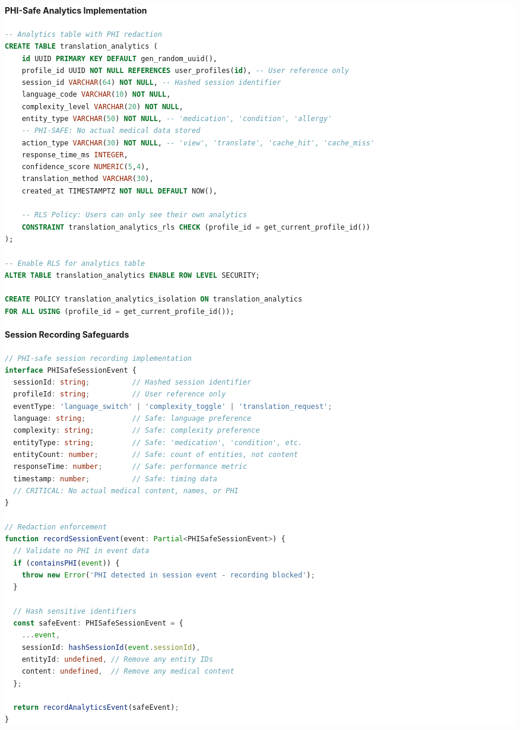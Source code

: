 #### **PHI-Safe Analytics Implementation**
```sql
-- Analytics table with PHI redaction
CREATE TABLE translation_analytics (
    id UUID PRIMARY KEY DEFAULT gen_random_uuid(),
    profile_id UUID NOT NULL REFERENCES user_profiles(id), -- User reference only
    session_id VARCHAR(64) NOT NULL, -- Hashed session identifier
    language_code VARCHAR(10) NOT NULL,
    complexity_level VARCHAR(20) NOT NULL,
    entity_type VARCHAR(50) NOT NULL, -- 'medication', 'condition', 'allergy'
    -- PHI-SAFE: No actual medical data stored
    action_type VARCHAR(30) NOT NULL, -- 'view', 'translate', 'cache_hit', 'cache_miss'
    response_time_ms INTEGER,
    confidence_score NUMERIC(5,4),
    translation_method VARCHAR(30),
    created_at TIMESTAMPTZ NOT NULL DEFAULT NOW(),

    -- RLS Policy: Users can only see their own analytics
    CONSTRAINT translation_analytics_rls CHECK (profile_id = get_current_profile_id())
);

-- Enable RLS for analytics table
ALTER TABLE translation_analytics ENABLE ROW LEVEL SECURITY;

CREATE POLICY translation_analytics_isolation ON translation_analytics
FOR ALL USING (profile_id = get_current_profile_id());
```

#### **Session Recording Safeguards**
```typescript
// PHI-safe session recording implementation
interface PHISafeSessionEvent {
  sessionId: string;          // Hashed session identifier
  profileId: string;          // User reference only
  eventType: 'language_switch' | 'complexity_toggle' | 'translation_request';
  language: string;           // Safe: language preference
  complexity: string;         // Safe: complexity preference
  entityType: string;         // Safe: 'medication', 'condition', etc.
  entityCount: number;        // Safe: count of entities, not content
  responseTime: number;       // Safe: performance metric
  timestamp: number;          // Safe: timing data
  // CRITICAL: No actual medical content, names, or PHI
}

// Redaction enforcement
function recordSessionEvent(event: Partial<PHISafeSessionEvent>) {
  // Validate no PHI in event data
  if (containsPHI(event)) {
    throw new Error('PHI detected in session event - recording blocked');
  }

  // Hash sensitive identifiers
  const safeEvent: PHISafeSessionEvent = {
    ...event,
    sessionId: hashSessionId(event.sessionId),
    entityId: undefined, // Remove any entity IDs
    content: undefined,  // Remove any medical content
  };

  return recordAnalyticsEvent(safeEvent);
}
```
